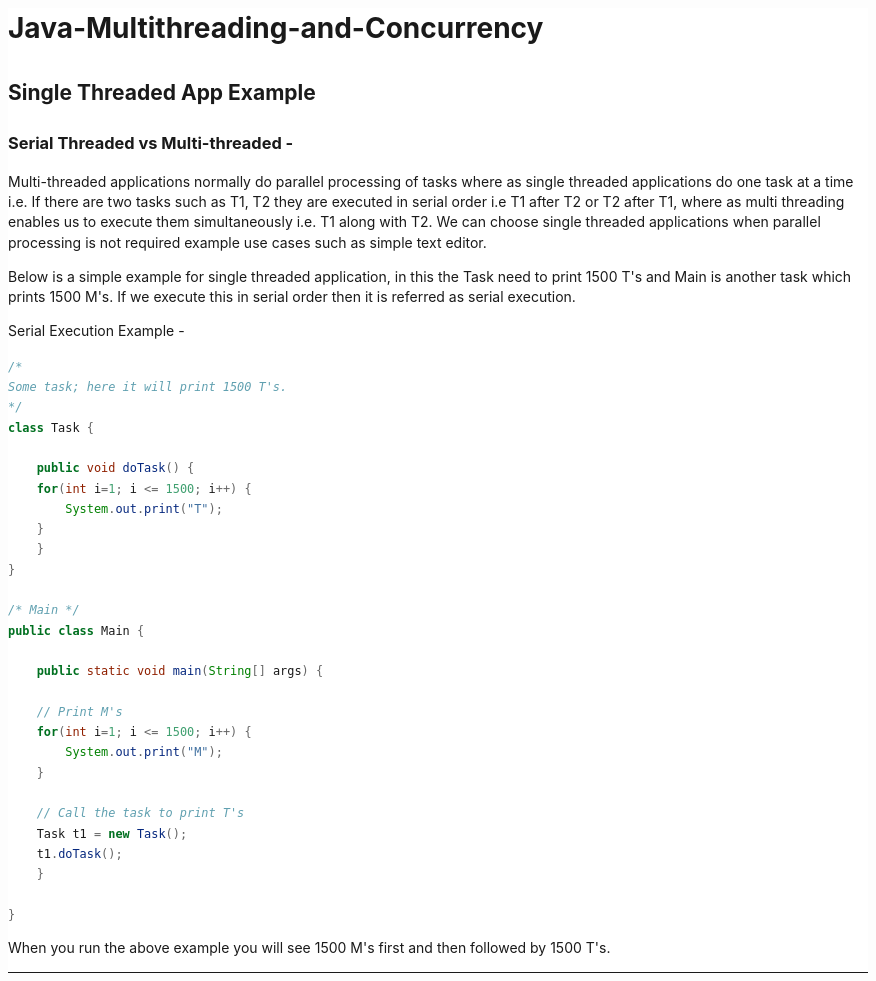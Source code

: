 # Java-Multithreading-and-Concurrency

## Single Threaded App Example
### Serial Threaded vs Multi-threaded -
Multi-threaded applications normally do parallel processing of tasks where as single threaded applications do one task at a time i.e. If there are two tasks such as T1, T2 they are executed in serial order i.e T1 after T2 or T2 after T1, where as multi threading enables us to execute them simultaneously i.e. T1 along with T2. We can choose single threaded applications when parallel processing is not required example use cases such as simple text editor. 

Below is a simple example for single threaded application, in this the Task need to print 1500 T's and Main is another task which prints 1500 M's. If we execute this in serial order then it is referred as serial execution.



Serial Execution Example -

```java
/*
Some task; here it will print 1500 T's.
*/
class Task {
 
    public void doTask() {
	for(int i=1; i <= 1500; i++) {
	    System.out.print("T");
	}
    }
}
 
/* Main */
public class Main {
 
    public static void main(String[] args) {
		
	// Print M's
	for(int i=1; i <= 1500; i++) {
	    System.out.print("M");
	}
		
	// Call the task to print T's
	Task t1 = new Task();
	t1.doTask();
    }
 
}
```
When you run the above example you will see 1500 M's first and then followed by 1500 T's.

<hr>

